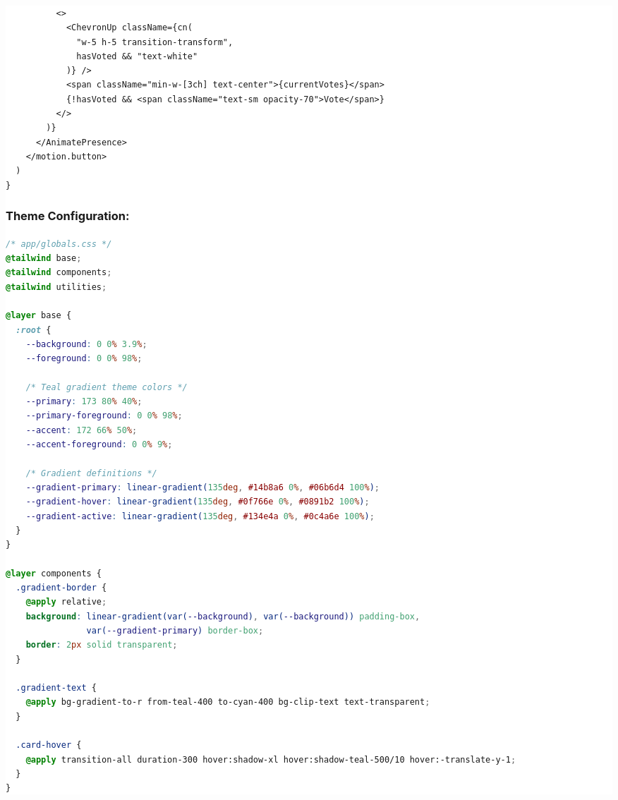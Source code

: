 ```tsx
          <>
            <ChevronUp className={cn(
              "w-5 h-5 transition-transform",
              hasVoted && "text-white"
            )} />
            <span className="min-w-[3ch] text-center">{currentVotes}</span>
            {!hasVoted && <span className="text-sm opacity-70">Vote</span>}
          </>
        )}
      </AnimatePresence>
    </motion.button>
  )
}
```

### Theme Configuration:
```css
/* app/globals.css */
@tailwind base;
@tailwind components;
@tailwind utilities;

@layer base {
  :root {
    --background: 0 0% 3.9%;
    --foreground: 0 0% 98%;
    
    /* Teal gradient theme colors */
    --primary: 173 80% 40%;
    --primary-foreground: 0 0% 98%;
    --accent: 172 66% 50%;
    --accent-foreground: 0 0% 9%;
    
    /* Gradient definitions */
    --gradient-primary: linear-gradient(135deg, #14b8a6 0%, #06b6d4 100%);
    --gradient-hover: linear-gradient(135deg, #0f766e 0%, #0891b2 100%);
    --gradient-active: linear-gradient(135deg, #134e4a 0%, #0c4a6e 100%);
  }
}

@layer components {
  .gradient-border {
    @apply relative;
    background: linear-gradient(var(--background), var(--background)) padding-box,
                var(--gradient-primary) border-box;
    border: 2px solid transparent;
  }
  
  .gradient-text {
    @apply bg-gradient-to-r from-teal-400 to-cyan-400 bg-clip-text text-transparent;
  }
  
  .card-hover {
    @apply transition-all duration-300 hover:shadow-xl hover:shadow-teal-500/10 hover:-translate-y-1;
  }
}
```
